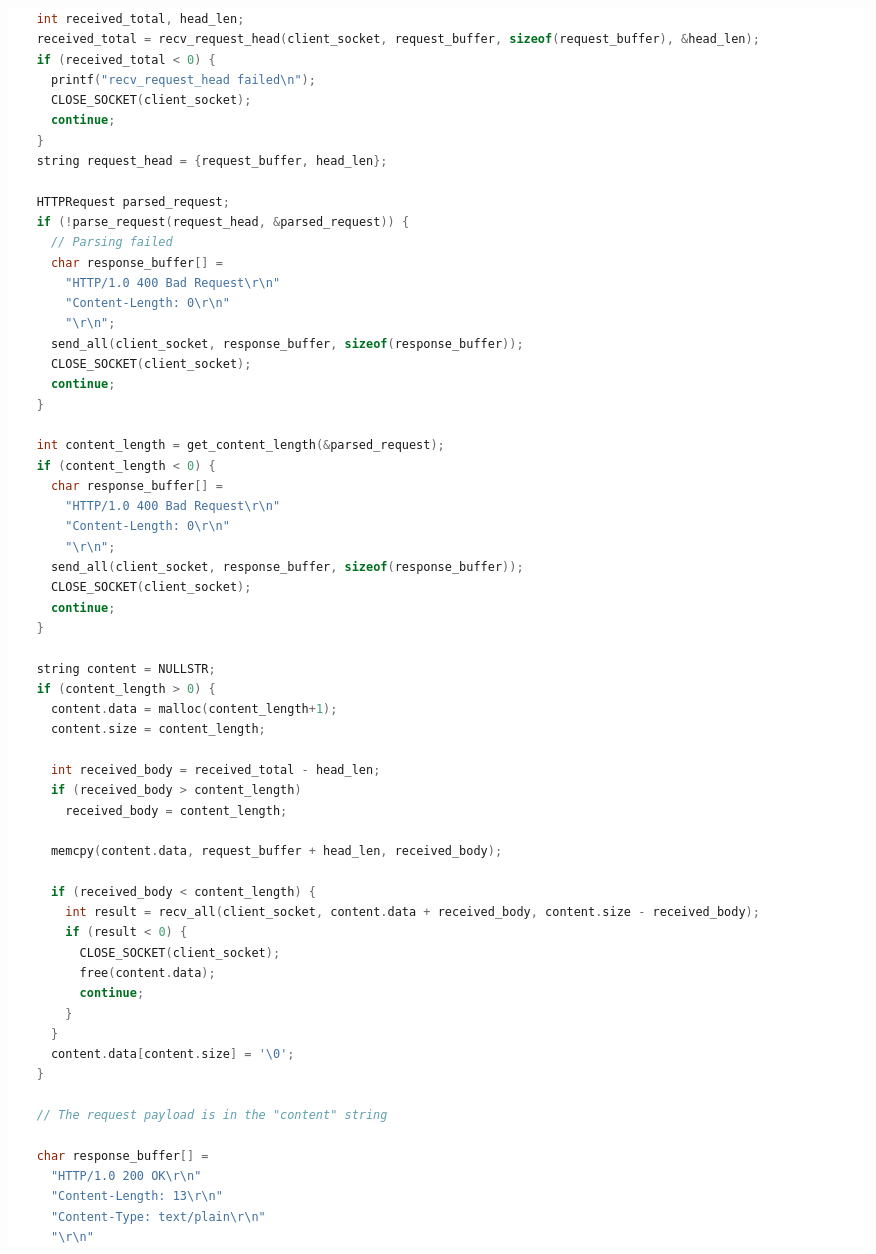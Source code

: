```c
    int received_total, head_len;
    received_total = recv_request_head(client_socket, request_buffer, sizeof(request_buffer), &head_len);
    if (received_total < 0) {
      printf("recv_request_head failed\n");
      CLOSE_SOCKET(client_socket);
      continue;
    }
    string request_head = {request_buffer, head_len};

    HTTPRequest parsed_request;
    if (!parse_request(request_head, &parsed_request)) {
      // Parsing failed
      char response_buffer[] =
        "HTTP/1.0 400 Bad Request\r\n"
        "Content-Length: 0\r\n"
        "\r\n";
      send_all(client_socket, response_buffer, sizeof(response_buffer));
      CLOSE_SOCKET(client_socket);
      continue;
    }

    int content_length = get_content_length(&parsed_request);
    if (content_length < 0) {
      char response_buffer[] =
        "HTTP/1.0 400 Bad Request\r\n"
        "Content-Length: 0\r\n"
        "\r\n";
      send_all(client_socket, response_buffer, sizeof(response_buffer));
      CLOSE_SOCKET(client_socket);
      continue;
    }

    string content = NULLSTR;
    if (content_length > 0) {
      content.data = malloc(content_length+1);
      content.size = content_length;

      int received_body = received_total - head_len;
      if (received_body > content_length)
        received_body = content_length;

      memcpy(content.data, request_buffer + head_len, received_body);

      if (received_body < content_length) {
        int result = recv_all(client_socket, content.data + received_body, content.size - received_body);
        if (result < 0) {
          CLOSE_SOCKET(client_socket);
          free(content.data);
          continue;
        }
      }
      content.data[content.size] = '\0';
    }

    // The request payload is in the "content" string

    char response_buffer[] =
      "HTTP/1.0 200 OK\r\n"
      "Content-Length: 13\r\n"
      "Content-Type: text/plain\r\n"
      "\r\n"
```